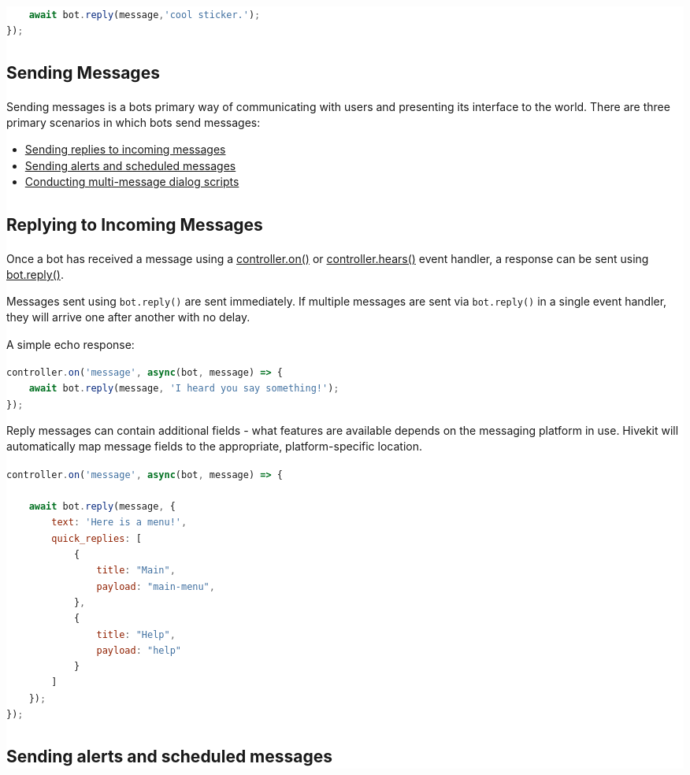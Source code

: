```javascript
    await bot.reply(message,'cool sticker.');
});
```

## Sending Messages

Sending messages is a bots primary way of communicating with users and presenting its interface to the world.
There are three primary scenarios in which bots send messages:

* [Sending replies to incoming messages](#replying-to-incoming-messages)
* [Sending alerts and scheduled messages](#sending-alerts-and-scheduled-messages)
* [Conducting multi-message dialog scripts](#using-dialogs)

## Replying to Incoming Messages

Once a bot has received a message using a [controller.on()](reference/core.md#on) or [controller.hears()](reference/core.md#hears) event handler, a response can be sent using [bot.reply()](reference/core.md#reply).

Messages sent using `bot.reply()` are sent immediately. If multiple messages are sent via
`bot.reply()` in a single event handler, they will arrive one after another with no delay.

A simple echo response:
```javascript
controller.on('message', async(bot, message) => {
    await bot.reply(message, 'I heard you say something!');
});
```

Reply messages can contain additional fields - what features are available depends on the messaging platform in use.
Hivekit will automatically map message fields to the appropriate, platform-specific location.

```javascript
controller.on('message', async(bot, message) => { 

    await bot.reply(message, {
        text: 'Here is a menu!',
        quick_replies: [
            {
                title: "Main",
                payload: "main-menu",
            },
            {
                title: "Help",
                payload: "help"
            }
        ]
    });
});
```

## Sending alerts and scheduled messages
